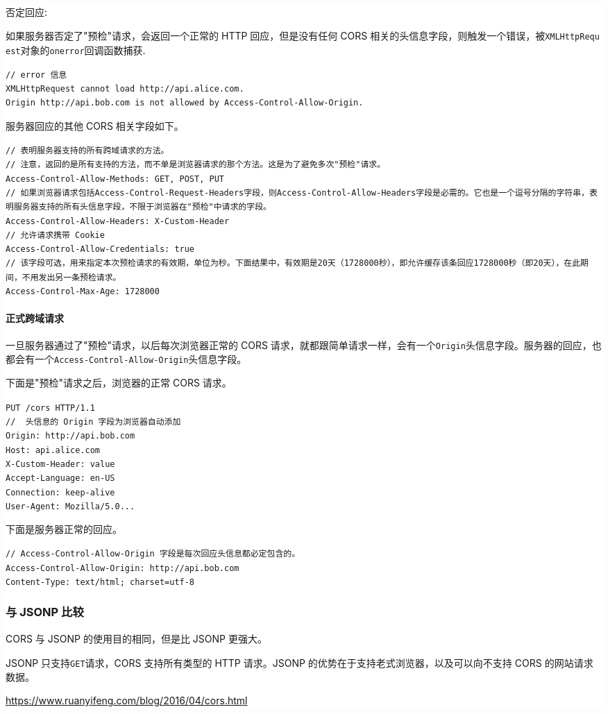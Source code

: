 否定回应:

如果服务器否定了"预检"请求，会返回一个正常的 HTTP 回应，但是没有任何 CORS 相关的头信息字段，则触发一个错误，被`XMLHttpRequest`对象的`onerror`回调函数捕获.

```http
// error 信息
XMLHttpRequest cannot load http://api.alice.com.
Origin http://api.bob.com is not allowed by Access-Control-Allow-Origin.
```

服务器回应的其他 CORS 相关字段如下。

```http
// 表明服务器支持的所有跨域请求的方法。
// 注意，返回的是所有支持的方法，而不单是浏览器请求的那个方法。这是为了避免多次"预检"请求。
Access-Control-Allow-Methods: GET, POST, PUT
// 如果浏览器请求包括Access-Control-Request-Headers字段，则Access-Control-Allow-Headers字段是必需的。它也是一个逗号分隔的字符串，表明服务器支持的所有头信息字段，不限于浏览器在"预检"中请求的字段。
Access-Control-Allow-Headers: X-Custom-Header
// 允许请求携带 Cookie
Access-Control-Allow-Credentials: true
// 该字段可选，用来指定本次预检请求的有效期，单位为秒。下面结果中，有效期是20天（1728000秒），即允许缓存该条回应1728000秒（即20天），在此期间，不用发出另一条预检请求。
Access-Control-Max-Age: 1728000
```

#### 正式跨域请求

一旦服务器通过了"预检"请求，以后每次浏览器正常的 CORS 请求，就都跟简单请求一样，会有一个`Origin`头信息字段。服务器的回应，也都会有一个`Access-Control-Allow-Origin`头信息字段。

下面是"预检"请求之后，浏览器的正常 CORS 请求。

```http
PUT /cors HTTP/1.1
//  头信息的 Origin 字段为浏览器自动添加
Origin: http://api.bob.com
Host: api.alice.com
X-Custom-Header: value
Accept-Language: en-US
Connection: keep-alive
User-Agent: Mozilla/5.0...
```

下面是服务器正常的回应。

```http
// Access-Control-Allow-Origin 字段是每次回应头信息都必定包含的。
Access-Control-Allow-Origin: http://api.bob.com
Content-Type: text/html; charset=utf-8
```

### 与 JSONP 比较

CORS 与 JSONP 的使用目的相同，但是比 JSONP 更强大。

JSONP 只支持`GET`请求，CORS 支持所有类型的 HTTP 请求。JSONP 的优势在于支持老式浏览器，以及可以向不支持 CORS 的网站请求数据。

https://www.ruanyifeng.com/blog/2016/04/cors.html
